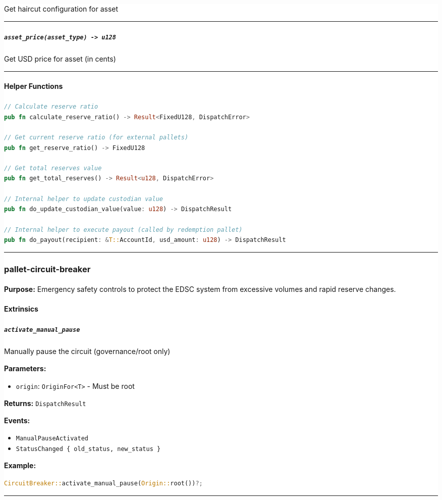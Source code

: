 Get haircut configuration for asset

---

##### `asset_price(asset_type) -> u128`

Get USD price for asset (in cents)

---

#### Helper Functions

```rust
// Calculate reserve ratio
pub fn calculate_reserve_ratio() -> Result<FixedU128, DispatchError>

// Get current reserve ratio (for external pallets)
pub fn get_reserve_ratio() -> FixedU128

// Get total reserves value
pub fn get_total_reserves() -> Result<u128, DispatchError>

// Internal helper to update custodian value
pub fn do_update_custodian_value(value: u128) -> DispatchResult

// Internal helper to execute payout (called by redemption pallet)
pub fn do_payout(recipient: &T::AccountId, usd_amount: u128) -> DispatchResult
```

---

### pallet-circuit-breaker

**Purpose:** Emergency safety controls to protect the EDSC system from excessive volumes and rapid reserve changes.

#### Extrinsics

##### `activate_manual_pause`

Manually pause the circuit (governance/root only)

**Parameters:**
- `origin`: `OriginFor<T>` - Must be root

**Returns:** `DispatchResult`

**Events:**
- `ManualPauseActivated`
- `StatusChanged { old_status, new_status }`

**Example:**
```rust
CircuitBreaker::activate_manual_pause(Origin::root())?;
```

---
